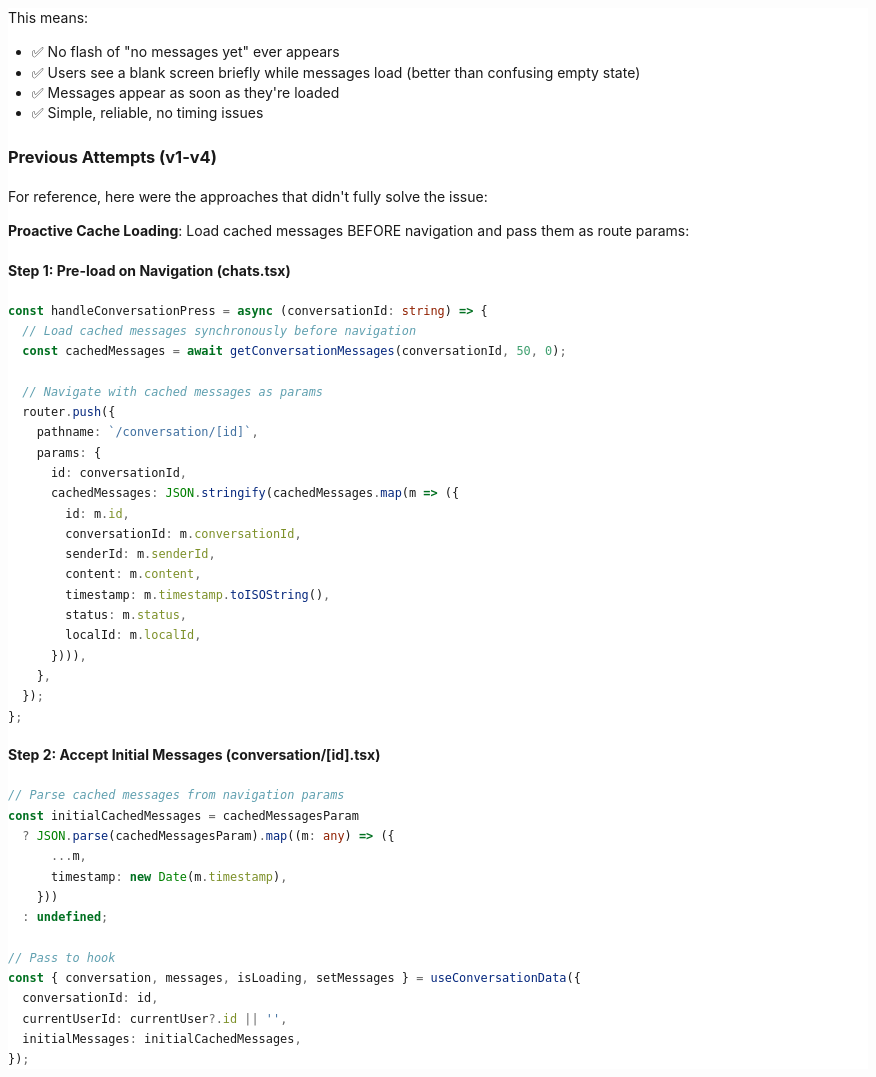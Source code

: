 This means:
- ✅ No flash of "no messages yet" ever appears
- ✅ Users see a blank screen briefly while messages load (better than confusing empty state)
- ✅ Messages appear as soon as they're loaded
- ✅ Simple, reliable, no timing issues

### Previous Attempts (v1-v4)

For reference, here were the approaches that didn't fully solve the issue:

**Proactive Cache Loading**: Load cached messages BEFORE navigation and pass them as route params:

#### Step 1: Pre-load on Navigation (chats.tsx)
```typescript
const handleConversationPress = async (conversationId: string) => {
  // Load cached messages synchronously before navigation
  const cachedMessages = await getConversationMessages(conversationId, 50, 0);
  
  // Navigate with cached messages as params
  router.push({
    pathname: `/conversation/[id]`,
    params: {
      id: conversationId,
      cachedMessages: JSON.stringify(cachedMessages.map(m => ({
        id: m.id,
        conversationId: m.conversationId,
        senderId: m.senderId,
        content: m.content,
        timestamp: m.timestamp.toISOString(),
        status: m.status,
        localId: m.localId,
      }))),
    },
  });
};
```

#### Step 2: Accept Initial Messages (conversation/[id].tsx)
```typescript
// Parse cached messages from navigation params
const initialCachedMessages = cachedMessagesParam
  ? JSON.parse(cachedMessagesParam).map((m: any) => ({
      ...m,
      timestamp: new Date(m.timestamp),
    }))
  : undefined;

// Pass to hook
const { conversation, messages, isLoading, setMessages } = useConversationData({
  conversationId: id,
  currentUserId: currentUser?.id || '',
  initialMessages: initialCachedMessages,
});
```

